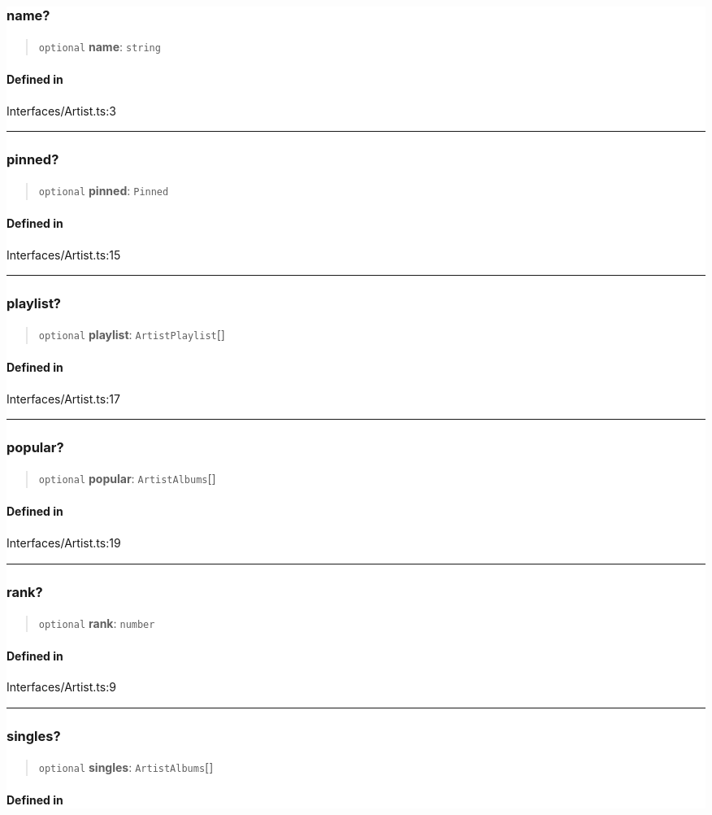### name?

> `optional` **name**: `string`

#### Defined in

Interfaces/Artist.ts:3

***

### pinned?

> `optional` **pinned**: `Pinned`

#### Defined in

Interfaces/Artist.ts:15

***

### playlist?

> `optional` **playlist**: `ArtistPlaylist`[]

#### Defined in

Interfaces/Artist.ts:17

***

### popular?

> `optional` **popular**: `ArtistAlbums`[]

#### Defined in

Interfaces/Artist.ts:19

***

### rank?

> `optional` **rank**: `number`

#### Defined in

Interfaces/Artist.ts:9

***

### singles?

> `optional` **singles**: `ArtistAlbums`[]

#### Defined in
